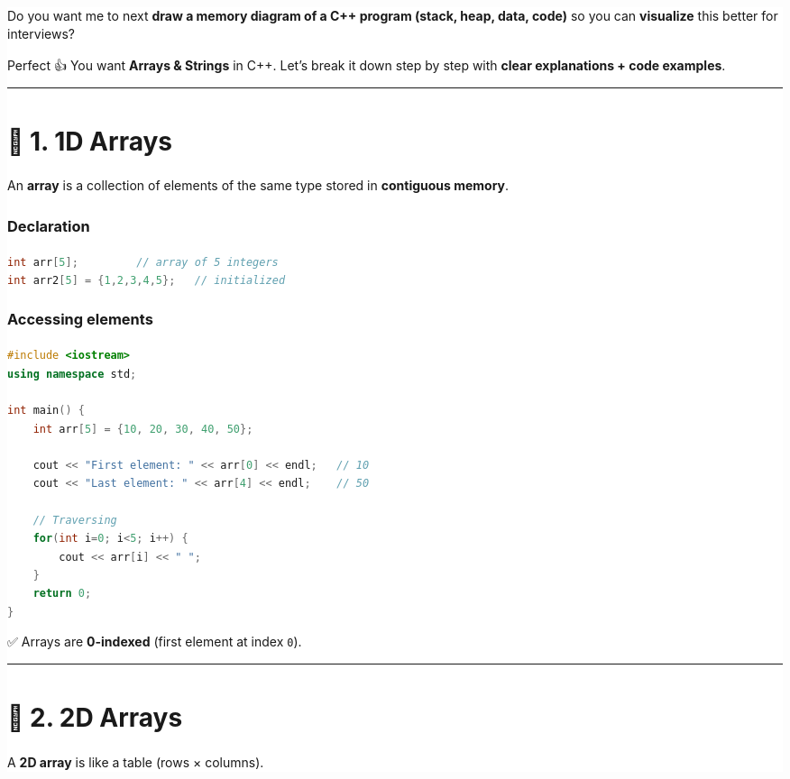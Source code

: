 Do you want me to next **draw a memory diagram of a C++ program (stack, heap, data, code)** so you can **visualize** this better for interviews?











Perfect 👍 You want **Arrays & Strings** in C++. Let’s break it down step by step with **clear explanations + code examples**.

---

# 🔹 1. 1D Arrays

An **array** is a collection of elements of the same type stored in **contiguous memory**.

### Declaration

```cpp
int arr[5];         // array of 5 integers
int arr2[5] = {1,2,3,4,5};   // initialized
```

### Accessing elements

```cpp
#include <iostream>
using namespace std;

int main() {
    int arr[5] = {10, 20, 30, 40, 50};

    cout << "First element: " << arr[0] << endl;   // 10
    cout << "Last element: " << arr[4] << endl;    // 50

    // Traversing
    for(int i=0; i<5; i++) {
        cout << arr[i] << " ";
    }
    return 0;
}
```

✅ Arrays are **0-indexed** (first element at index `0`).

---

# 🔹 2. 2D Arrays

A **2D array** is like a table (rows × columns).
